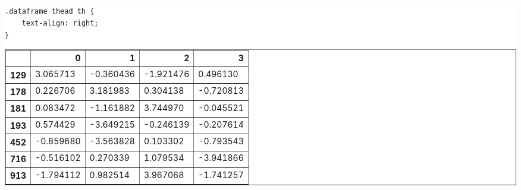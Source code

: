     .dataframe thead th {
        text-align: right;
    }
</style>
<table border="1" class="dataframe">
  <thead>
    <tr style="text-align: right;">
      <th></th>
      <th>0</th>
      <th>1</th>
      <th>2</th>
      <th>3</th>
    </tr>
  </thead>
  <tbody>
    <tr>
      <th>129</th>
      <td>3.065713</td>
      <td>-0.360436</td>
      <td>-1.921476</td>
      <td>0.496130</td>
    </tr>
    <tr>
      <th>178</th>
      <td>0.226706</td>
      <td>3.181983</td>
      <td>0.304138</td>
      <td>-0.720813</td>
    </tr>
    <tr>
      <th>181</th>
      <td>0.083472</td>
      <td>-1.161882</td>
      <td>3.744970</td>
      <td>-0.045521</td>
    </tr>
    <tr>
      <th>193</th>
      <td>0.574429</td>
      <td>-3.649215</td>
      <td>-0.246139</td>
      <td>-0.207614</td>
    </tr>
    <tr>
      <th>452</th>
      <td>-0.859680</td>
      <td>-3.563828</td>
      <td>0.103302</td>
      <td>-0.793543</td>
    </tr>
    <tr>
      <th>716</th>
      <td>-0.516102</td>
      <td>0.270339</td>
      <td>1.079534</td>
      <td>-3.941866</td>
    </tr>
    <tr>
      <th>913</th>
      <td>-1.794112</td>
      <td>0.982514</td>
      <td>3.967068</td>
      <td>-1.741257</td>
    </tr>
